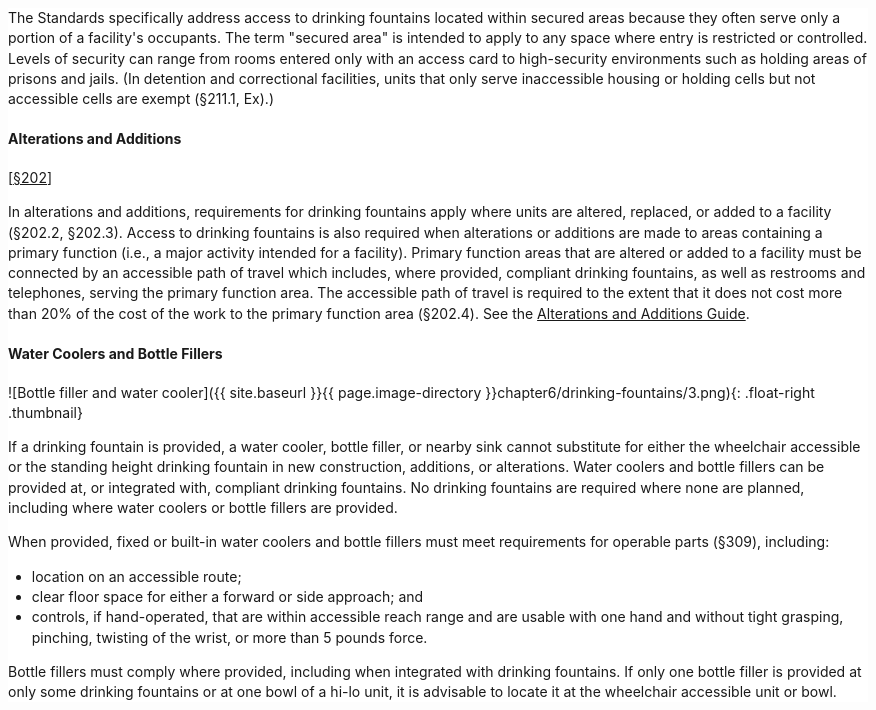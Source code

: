 The Standards specifically address access to drinking
fountains located within secured areas because they often serve only a
portion of a facility\'s occupants. The term \"secured area\" is
intended to apply to any space where entry is restricted or controlled.
Levels of security can range from rooms entered only with an access card
to high-security environments such as holding areas of prisons and
jails. (In detention and correctional facilities, units that only serve
inaccessible housing or holding cells but not accessible cells are
exempt (§211.1, Ex).)

#### Alterations and Additions 

[[§202](/guidelines-and-standards/buildings-and-sites/about-the-ada-standards/ada-standards/chapter-2-scoping-requirements#202%20Existing%20Buildings%20and%20Facilities)]

In alterations and additions, requirements for drinking fountains apply
where units are altered, replaced, or added to a facility (§202.2,
§202.3). Access to drinking fountains is also required when alterations
or additions are made to areas containing a primary function (i.e., a
major activity intended for a facility). Primary function areas that are
altered or added to a facility must be connected by an accessible path
of travel which includes, where provided, compliant drinking fountains,
as well as restrooms and telephones, serving the primary function area.
The accessible path of travel is required to the extent that it does not
cost more than 20% of the cost of the work to the primary function area
(§202.4). See the [Alterations and Additions
Guide](/guidelines-and-standards/buildings-and-sites/about-the-ada-standards/guide-to-the-ada-standards/chapter-2-alterations-and-additions). 

#### Water Coolers and Bottle Fillers

![Bottle filler and water
cooler]({{ site.baseurl }}{{ page.image-directory }}chapter6/drinking-fountains/3.png){: .float-right .thumbnail}

If a drinking fountain is provided, a water cooler, bottle
filler, or nearby sink cannot substitute for either the wheelchair
accessible or the standing height drinking fountain in new construction,
additions, or alterations. Water coolers and bottle fillers can be
provided at, or integrated with, compliant drinking fountains. No
drinking fountains are required where none are planned, including where
water coolers or bottle fillers are provided.

When provided, fixed or built-in water coolers and bottle fillers must
meet requirements for operable parts (§309), including:

- location on an accessible route;
- clear floor space for either a forward or side approach; and
- controls, if hand-operated, that are within accessible reach range and are usable with one hand and without tight grasping, pinching, twisting of the wrist, or more than 5 pounds force.

Bottle fillers must comply where provided, including when integrated
with drinking fountains. If only one bottle filler is provided at only
some drinking fountains or at one bowl of a hi-lo unit, it is advisable
to locate it at the wheelchair accessible unit or bowl.
